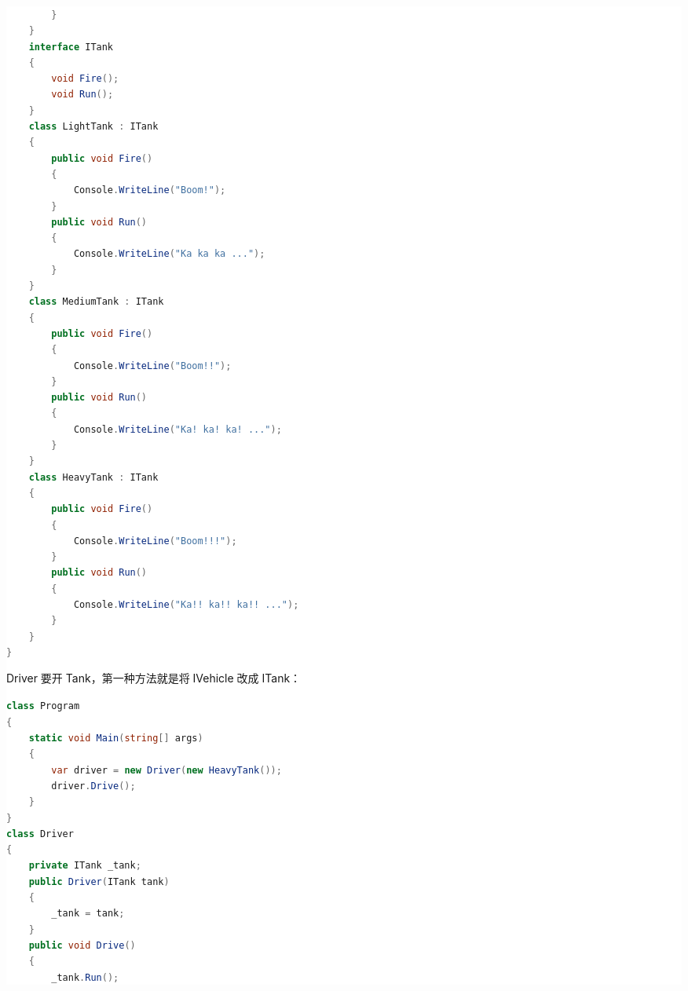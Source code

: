 ```csharp
        }
    }
    interface ITank
    {
        void Fire();
        void Run();
    }
    class LightTank : ITank
    {
        public void Fire()
        {
            Console.WriteLine("Boom!");
        }
        public void Run()
        {
            Console.WriteLine("Ka ka ka ...");
        }
    }
    class MediumTank : ITank
    {
        public void Fire()
        {
            Console.WriteLine("Boom!!");
        }
        public void Run()
        {
            Console.WriteLine("Ka! ka! ka! ...");
        }
    }
    class HeavyTank : ITank
    {
        public void Fire()
        {
            Console.WriteLine("Boom!!!");
        }
        public void Run()
        {
            Console.WriteLine("Ka!! ka!! ka!! ...");
        }
    }
}
```

Driver 要开 Tank，第一种方法就是将 IVehicle 改成 ITank：

```csharp
class Program
{
    static void Main(string[] args)
    {
        var driver = new Driver(new HeavyTank());
        driver.Drive();
    }
}
class Driver
{
    private ITank _tank;
    public Driver(ITank tank)
    {
        _tank = tank;
    }
    public void Drive()
    {
        _tank.Run();
```